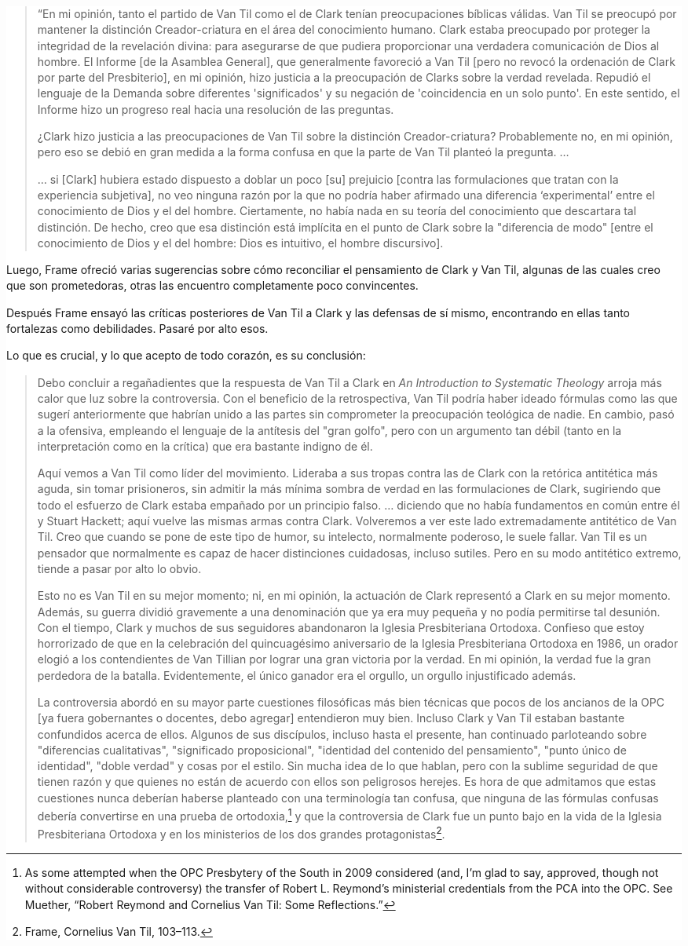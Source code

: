 > “En mi opinión, tanto el partido de Van Til como el de Clark tenían preocupaciones bíblicas válidas. Van Til se preocupó por mantener la distinción Creador-criatura en el área del conocimiento humano. Clark estaba preocupado por proteger la integridad de la revelación divina: para asegurarse de que pudiera proporcionar una verdadera comunicación de Dios al hombre. El Informe \[de la Asamblea General\], que generalmente favoreció a Van Til \[pero no revocó la ordenación de Clark por parte del Presbiterio\], en mi opinión, hizo justicia a la preocupación de Clarks sobre la verdad revelada. Repudió el lenguaje de la Demanda sobre diferentes 'significados' y su negación de 'coincidencia en un solo punto'. En este sentido, el Informe hizo un progreso real hacia una resolución de las preguntas.
>
> ¿Clark hizo justicia a las preocupaciones de Van Til sobre la distinción Creador-criatura? Probablemente no, en mi opinión, pero eso se debió en gran medida a la forma confusa en que la parte de Van Til planteó la pregunta. …
>
> … si \[Clark\] hubiera estado dispuesto a doblar un poco \[su\] prejuicio \[contra las formulaciones que tratan con la experiencia subjetiva\], no veo ninguna razón por la que no podría haber afirmado una diferencia ‘experimental’ entre el conocimiento de Dios y el del hombre. Ciertamente, no había nada en su teoría del conocimiento que descartara tal distinción. De hecho, creo que esa distinción está implícita en el punto de Clark sobre la "diferencia de modo" \[entre el conocimiento de Dios y el del hombre: Dios es intuitivo, el hombre discursivo\].

Luego, Frame ofreció varias sugerencias sobre cómo reconciliar el pensamiento de Clark y Van Til, algunas de las cuales creo que son prometedoras, otras las encuentro completamente poco convincentes.

Después Frame ensayó las críticas posteriores de Van Til a Clark y las defensas de sí mismo, encontrando en ellas tanto fortalezas como debilidades. Pasaré por alto esos.

Lo que es crucial, y lo que acepto de todo corazón, es su conclusión:

> Debo concluir a regañadientes que la respuesta de Van Til a Clark en _An Introduction to Systematic Theology_ arroja más calor que luz sobre la controversia. Con el beneficio de la retrospectiva, Van Til podría haber ideado fórmulas como las que sugerí anteriormente que habrían unido a las partes sin comprometer la preocupación teológica de nadie. En cambio, pasó a la ofensiva, empleando el lenguaje de la antítesis del "gran golfo", pero con un argumento tan débil (tanto en la interpretación como en la crítica) que era bastante indigno de él.
>
> Aquí vemos a Van Til como líder del movimiento. Lideraba a sus tropas contra las de Clark con la retórica antitética más aguda, sin tomar prisioneros, sin admitir la más mínima sombra de verdad en las formulaciones de Clark, sugiriendo que todo el esfuerzo de Clark estaba empañado por un principio falso. … diciendo que no había fundamentos en común entre él y Stuart Hackett; aquí vuelve las mismas armas contra Clark. Volveremos a ver este lado extremadamente antitético de Van Til. Creo que cuando se pone de este tipo de humor, su intelecto, normalmente poderoso, le suele fallar. Van Til es un pensador que normalmente es capaz de hacer distinciones cuidadosas, incluso sutiles. Pero en su modo antitético extremo, tiende a pasar por alto lo obvio.
>
> Esto no es Van Til en su mejor momento; ni, en mi opinión, la actuación de Clark representó a Clark en su mejor momento. Además, su guerra dividió gravemente a una denominación que ya era muy pequeña y no podía permitirse tal desunión. Con el tiempo, Clark y muchos de sus seguidores abandonaron la Iglesia Presbiteriana Ortodoxa. Confieso que estoy horrorizado de que en la celebración del quincuagésimo aniversario de la Iglesia Presbiteriana Ortodoxa en 1986, un orador elogió a los contendientes de Van Tillian por lograr una gran victoria por la verdad. En mi opinión, la verdad fue la gran perdedora de la batalla. Evidentemente, el único ganador era el orgullo, un orgullo injustificado además.
>
> La controversia abordó en su mayor parte cuestiones filosóficas más bien técnicas que pocos de los ancianos de la OPC \[ya fuera gobernantes o docentes, debo agregar\] entendieron muy bien. Incluso Clark y Van Til estaban bastante confundidos acerca de ellos. Algunos de sus discípulos, incluso hasta el presente, han continuado parloteando sobre "diferencias cualitativas", "significado proposicional", "identidad del contenido del pensamiento", "punto único de identidad", "doble verdad" y cosas por el estilo. Sin mucha idea de lo que hablan, pero con la sublime seguridad de que tienen razón y que quienes no están de acuerdo con ellos son peligrosos herejes. Es hora de que admitamos que estas cuestiones nunca deberían haberse planteado con una terminología tan confusa, que ninguna de las fórmulas confusas debería convertirse en una prueba de ortodoxia,[^32] y que la controversia de Clark fue un punto bajo en la vida de la Iglesia Presbiteriana Ortodoxa y en los ministerios de los dos grandes protagonistas[^33].


[^1]: Romans 11:34; 1 Corinthians 2:9, 16
[^2]: Notice by the way, that the word fact also has a range of meaning—a fact of Scripture being a proper object of knowledge, but a fact of botany being a proper object only of opinion.
[^3]: Gordon H. Clark, Three Types of Religious Philosophy (1973), in The Works of Gordon H. Clark, volume 4, Christian Philosophy (Unicoi, TN: Trinity Foundation, 2004), 88.
[^4]: Clark, Three Types of Religious Philosophy, 19.
[^5]: Alvin Plantinga, “Reason and Belief in God,” in Alvin Plantinga and Nicholas Wolterstorff (eds.), Faith and Rationality: Reason and Belief in God (Notre Dame: University of Notre Dame Press, 1983), 87.
[^6]: Gordon H. Clark, Faith and Saving Faith (Unicoi, TN: Trinity Foundation, 1990).
[^7]: Gordon H. Clark, Lord God of Truth (1986), and Aurelius Augustine, Concerning the Teacher (1938), 2d ed., edited by John W. Robbins (Hobbs, NM: Trinity Foundation, 1994).
[^8]: Gordon H. Clark, God’s Hammer (Unicoi, TN: Trinity Foundation, 1987).
[^9]: Gordon H. Clark, What Do Presbyterians Believe? rev. ed. (Phillipsburg, NJ: Presbyterian and Reformed, 1956, 1965), 17, 18.
[^10]: Herman Hoeksema, The Clark-Van Til Controversy (Unicoi, TN: Trinity Foundation, 1995).
[^11]: John N. Frame, Cornelius Van Til: An Analysis of His Thought (Phillipsburg, NJ: P&R Publishing, 1995).
[^12]: Greg L. Bahnsen, Van Til’s Apologetic: Readings & Analysis (Phillipsburg, NJ: P&R Publishing, 1998).
[^13]: John R. Muether, Cornelius Van Til: Reformed Apologist and Churchman (Phillipsburg, NJ: P&R Publishing, 2008).
[^14]: Bahnsen, Van Til’s Apologetic, 226 n. 151.
[^15]: Frame, Cornelius Van Til, 113.
[^16]: H.W.B. Joseph, Introduction to Logic, 2d ed. (1916; reprint edition, NJ: Paper Tiger, 2000), 532–542.
[^17]: A clear and concise summary of the matter is in Frederick Ferré’s “Analogy in Theology” in The Encyclopedia of Philosophy, 4 vols., edited by Paul Edwards (New York: Macmillan, 1967), 1:94–97.
[^18]: Bahnsen, Van Til’s Apologetic, 224–5, 225 n. 147.
[^19]: Cornelius Van Til, Introduction to Systematic Theology (Philadelphia: Westminster Theological Seminary, 1949, 1952), 101, cited in Bahnsen, Van Til’s Apologetic, 251, emphasis added.
[^20]: Cornelius Van Til, “Introduction,” in The Inspiration and Authority of the Bible, by Benjamin B. Warfield (Philadelphia: Presbyterian and Reformed 1948), 33; emphases added.
[^21]: John R. Muether, “Robert Reymond and Cornelius Van Til: Some Reflections,” a paper for the Candidates and Credentials Committee of the Presbytery of the South of the Orthodox Presbyterian Church, unpublished, 2009.
[^22]: Van Til, Introduction to Systematic Theology, 165, cited in Bahnsen, Van Til’s Apologetic, 226, emphases Bahnsen’s.
[^23]: Ross R. McKitrick and Timothy J. Vogelsang, “HAC robust trend comparisons among climate series with possible level shifts,” Environmetrics 25(7) (November, 2014), 528–547.
[^24]: Cited in Clark’s Response to the Complaint, which in turn is cited in Hoeksema’s The Clark–Van Til Controversy, 9–10.
[^25]: Van Til, Introduction to Systematic Theology, 184, cited in Bahnsen, Van Til’s Apologetic, 227.
[^26]: Bahnsen, Van Til’s Apologetic, 227 n. 152.
[^27]: Bahnsen, Van Til’s Apologetic, 226–7 n. 151.
[^28]: Cornelius Van Til, Common Grace and the Gospel (Philadelphia: Presbyterian and Reformed, 1973), 9; cited in Robert L. Reymond, A New Systematic Theology of the Christian Faith (Grand Rapids: Zondervan, 1998), 104.
[^29]: Van Til, Common Grace, 142; cited in Reymond, New Systematic Theology, 104.
[^30]: Van Til, Common Grace, 165–6; cited in Reymond, New Systematic Theology, 104–5; emphasis added.
[^31]: Reymond, New Systematic Theology, 105–106.
[^32]: As some attempted when the OPC Presbytery of the South in 2009 considered (and, I’m glad to say, approved, though not without considerable controversy) the transfer of Robert L. Reymond’s ministerial credentials from the PCA into the OPC. See Muether, “Robert Reymond and Cornelius Van Til: Some Reflections.”
[^33]: Frame, Cornelius Van Til, 103–113.